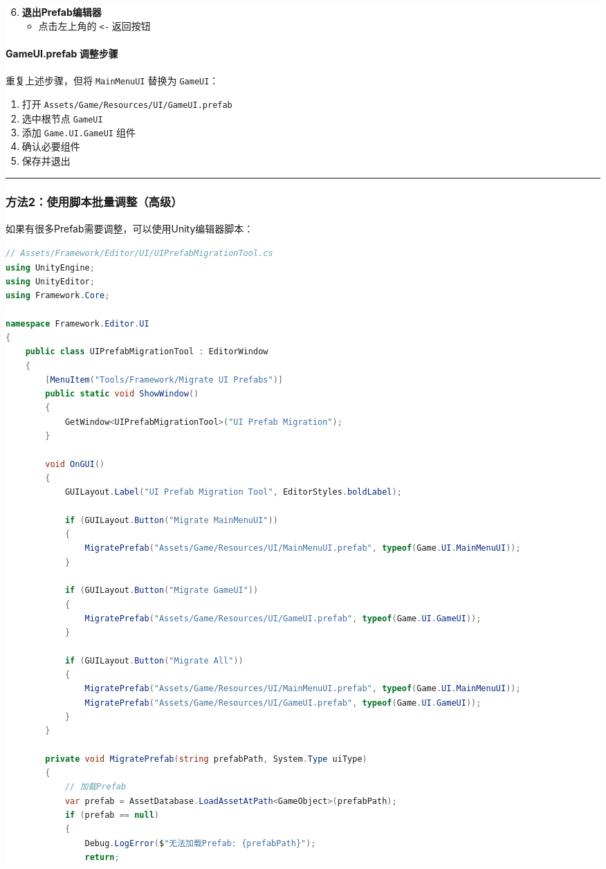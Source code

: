 6. **退出Prefab编辑器**
   - 点击左上角的 `<-` 返回按钮

#### GameUI.prefab 调整步骤

重复上述步骤，但将 `MainMenuUI` 替换为 `GameUI`：

1. 打开 `Assets/Game/Resources/UI/GameUI.prefab`
2. 选中根节点 `GameUI`
3. 添加 `Game.UI.GameUI` 组件
4. 确认必要组件
5. 保存并退出

---

### 方法2：使用脚本批量调整（高级）

如果有很多Prefab需要调整，可以使用Unity编辑器脚本：

```csharp
// Assets/Framework/Editor/UI/UIPrefabMigrationTool.cs
using UnityEngine;
using UnityEditor;
using Framework.Core;

namespace Framework.Editor.UI
{
    public class UIPrefabMigrationTool : EditorWindow
    {
        [MenuItem("Tools/Framework/Migrate UI Prefabs")]
        public static void ShowWindow()
        {
            GetWindow<UIPrefabMigrationTool>("UI Prefab Migration");
        }
        
        void OnGUI()
        {
            GUILayout.Label("UI Prefab Migration Tool", EditorStyles.boldLabel);
            
            if (GUILayout.Button("Migrate MainMenuUI"))
            {
                MigratePrefab("Assets/Game/Resources/UI/MainMenuUI.prefab", typeof(Game.UI.MainMenuUI));
            }
            
            if (GUILayout.Button("Migrate GameUI"))
            {
                MigratePrefab("Assets/Game/Resources/UI/GameUI.prefab", typeof(Game.UI.GameUI));
            }
            
            if (GUILayout.Button("Migrate All"))
            {
                MigratePrefab("Assets/Game/Resources/UI/MainMenuUI.prefab", typeof(Game.UI.MainMenuUI));
                MigratePrefab("Assets/Game/Resources/UI/GameUI.prefab", typeof(Game.UI.GameUI));
            }
        }
        
        private void MigratePrefab(string prefabPath, System.Type uiType)
        {
            // 加载Prefab
            var prefab = AssetDatabase.LoadAssetAtPath<GameObject>(prefabPath);
            if (prefab == null)
            {
                Debug.LogError($"无法加载Prefab: {prefabPath}");
                return;
```